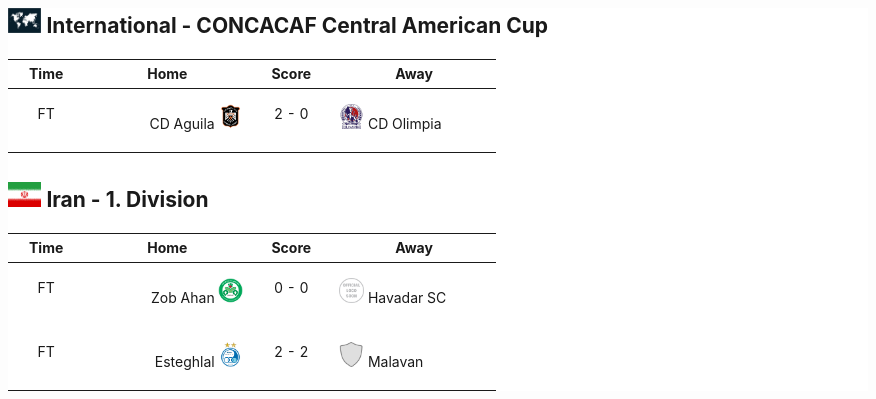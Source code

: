 
## <img src="/static/logos/International-CONCACAF Central American Cup.png" height="25px"> International - CONCACAF Central American Cup

<div align="center">

&emsp;Time&emsp; | &emsp;&emsp;&emsp;&emsp;Home&emsp;&emsp;&emsp;&emsp; | &emsp;Score&emsp; | &emsp;&emsp;&emsp;&emsp;Away&emsp;&emsp;&emsp;&emsp; |
| ------------ | ------------ | ------------ | ------------ |
| <p align="center">FT</p> | <p align="right">CD Aguila <img src="/static/logos/CD Aguila.png" height="25px"></p> | <p align="center">2 - 0</p> | <p align="left"><img src="/static/logos/CD Olimpia.png" height="25px"> CD Olimpia</p> |
</div>


## <img src="/static/logos/Iran-1. Division.png" height="25px"> Iran - 1. Division

<div align="center">

&emsp;Time&emsp; | &emsp;&emsp;&emsp;&emsp;Home&emsp;&emsp;&emsp;&emsp; | &emsp;Score&emsp; | &emsp;&emsp;&emsp;&emsp;Away&emsp;&emsp;&emsp;&emsp; |
| ------------ | ------------ | ------------ | ------------ |
| <p align="center">FT</p> | <p align="right">Zob Ahan <img src="/static/logos/Zob Ahan.png" height="25px"></p> | <p align="center">0 - 0</p> | <p align="left"><img src="/static/logos/Havadar SC.png" height="25px"> Havadar SC</p> |
| <p align="center">FT</p> | <p align="right">Esteghlal <img src="/static/logos/Esteghlal.png" height="25px"></p> | <p align="center">2 - 2</p> | <p align="left"><img src="/static/logos/Malavan.png" height="25px"> Malavan</p> |
</div>

